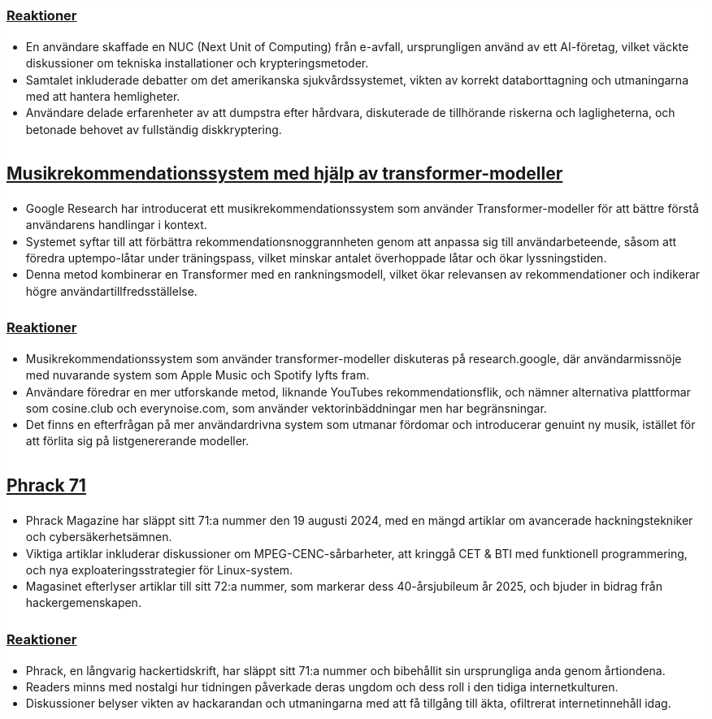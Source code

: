 ### [Reaktioner](https://news.ycombinator.com/item?id=41298430)

- En användare skaffade en NUC (Next Unit of Computing) från e-avfall, ursprungligen använd av ett AI-företag, vilket väckte diskussioner om tekniska installationer och krypteringsmetoder.
- Samtalet inkluderade debatter om det amerikanska sjukvårdssystemet, vikten av korrekt databorttagning och utmaningarna med att hantera hemligheter.
- Användare delade erfarenheter av att dumpstra efter hårdvara, diskuterade de tillhörande riskerna och lagligheterna, och betonade behovet av fullständig diskkryptering.

## [Musikrekommendationssystem med hjälp av transformer-modeller](https://research.google/blog/transformers-in-music-recommendation/)

- Google Research har introducerat ett musikrekommendationssystem som använder Transformer-modeller för att bättre förstå användarens handlingar i kontext.
- Systemet syftar till att förbättra rekommendationsnoggrannheten genom att anpassa sig till användarbeteende, såsom att föredra uptempo-låtar under träningspass, vilket minskar antalet överhoppade låtar och ökar lyssningstiden.
- Denna metod kombinerar en Transformer med en rankningsmodell, vilket ökar relevansen av rekommendationer och indikerar högre användartillfredsställelse.

### [Reaktioner](https://news.ycombinator.com/item?id=41293901)

- Musikrekommendationssystem som använder transformer-modeller diskuteras på research.google, där användarmissnöje med nuvarande system som Apple Music och Spotify lyfts fram.
- Användare föredrar en mer utforskande metod, liknande YouTubes rekommendationsflik, och nämner alternativa plattformar som cosine.club och everynoise.com, som använder vektorinbäddningar men har begränsningar.
- Det finns en efterfrågan på mer användardrivna system som utmanar fördomar och introducerar genuint ny musik, istället för att förlita sig på listgenererande modeller.

## [Phrack 71](http://phrack.org/issues/71/1.html)

- Phrack Magazine har släppt sitt 71:a nummer den 19 augusti 2024, med en mängd artiklar om avancerade hackningstekniker och cybersäkerhetsämnen.
- Viktiga artiklar inkluderar diskussioner om MPEG-CENC-sårbarheter, att kringgå CET & BTI med funktionell programmering, och nya exploateringsstrategier för Linux-system.
- Magasinet efterlyser artiklar till sitt 72:a nummer, som markerar dess 40-årsjubileum år 2025, och bjuder in bidrag från hackergemenskapen.

### [Reaktioner](https://news.ycombinator.com/item?id=41296949)

- Phrack, en långvarig hackertidskrift, har släppt sitt 71:a nummer och bibehållit sin ursprungliga anda genom årtiondena.
- Readers minns med nostalgi hur tidningen påverkade deras ungdom och dess roll i den tidiga internetkulturen.
- Diskussioner belyser vikten av hackarandan och utmaningarna med att få tillgång till äkta, ofiltrerat internetinnehåll idag.
